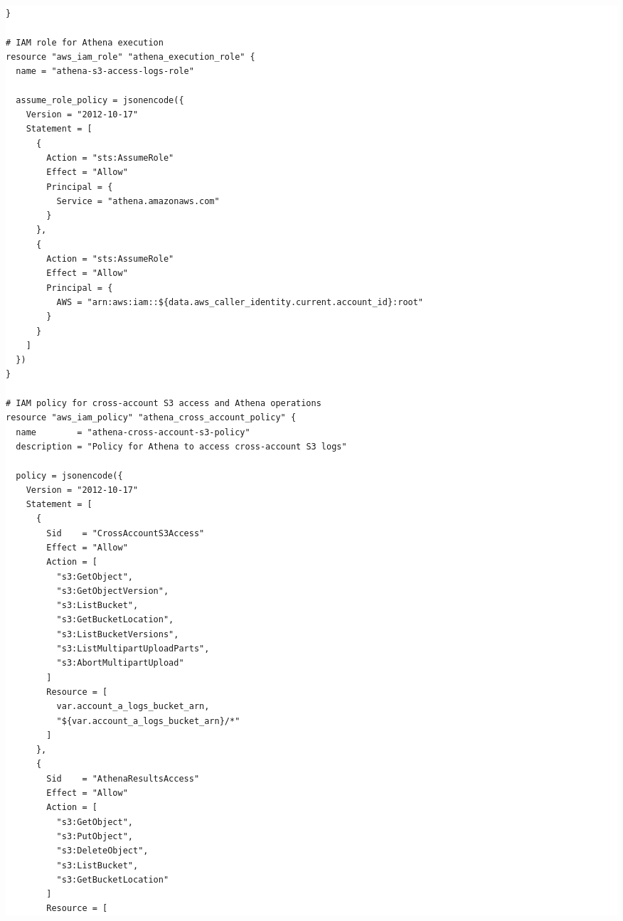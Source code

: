 ```hcl
}

# IAM role for Athena execution
resource "aws_iam_role" "athena_execution_role" {
  name = "athena-s3-access-logs-role"

  assume_role_policy = jsonencode({
    Version = "2012-10-17"
    Statement = [
      {
        Action = "sts:AssumeRole"
        Effect = "Allow"
        Principal = {
          Service = "athena.amazonaws.com"
        }
      },
      {
        Action = "sts:AssumeRole"
        Effect = "Allow"
        Principal = {
          AWS = "arn:aws:iam::${data.aws_caller_identity.current.account_id}:root"
        }
      }
    ]
  })
}

# IAM policy for cross-account S3 access and Athena operations
resource "aws_iam_policy" "athena_cross_account_policy" {
  name        = "athena-cross-account-s3-policy"
  description = "Policy for Athena to access cross-account S3 logs"

  policy = jsonencode({
    Version = "2012-10-17"
    Statement = [
      {
        Sid    = "CrossAccountS3Access"
        Effect = "Allow"
        Action = [
          "s3:GetObject",
          "s3:GetObjectVersion",
          "s3:ListBucket",
          "s3:GetBucketLocation",
          "s3:ListBucketVersions",
          "s3:ListMultipartUploadParts",
          "s3:AbortMultipartUpload"
        ]
        Resource = [
          var.account_a_logs_bucket_arn,
          "${var.account_a_logs_bucket_arn}/*"
        ]
      },
      {
        Sid    = "AthenaResultsAccess"
        Effect = "Allow"
        Action = [
          "s3:GetObject",
          "s3:PutObject",
          "s3:DeleteObject",
          "s3:ListBucket",
          "s3:GetBucketLocation"
        ]
        Resource = [
```